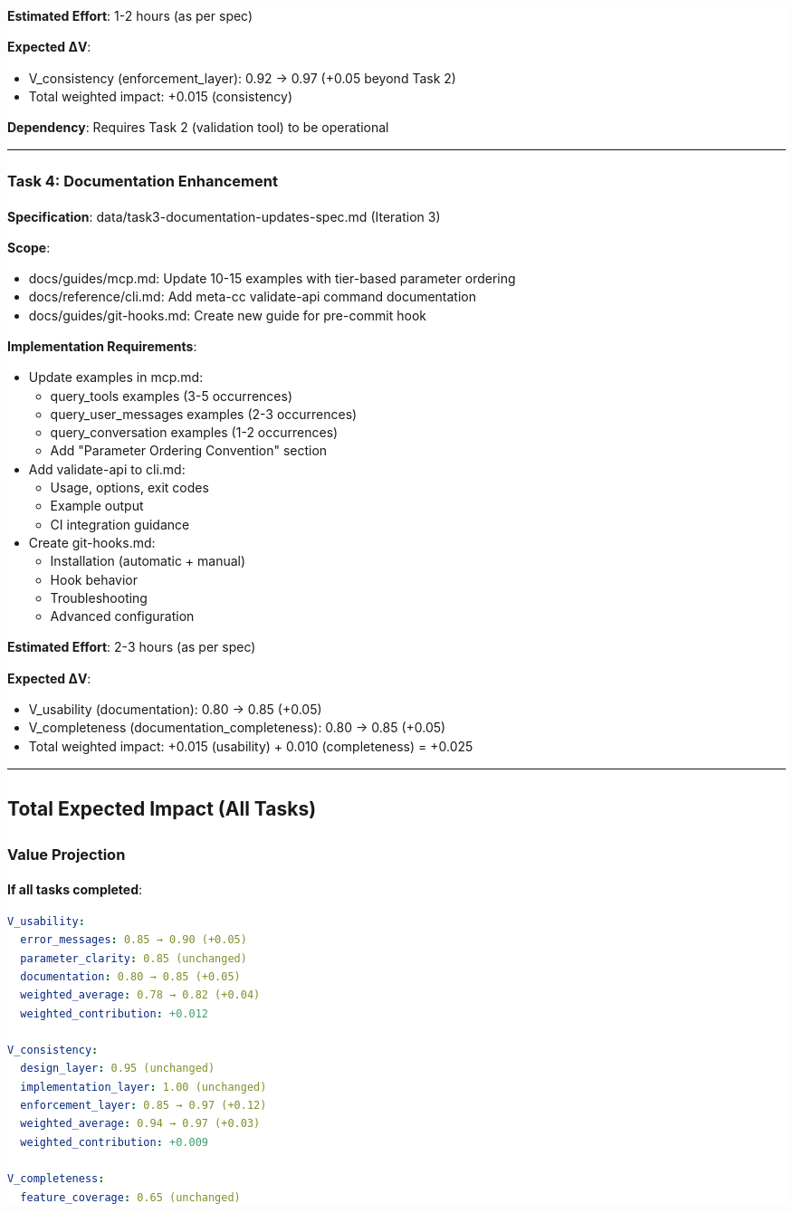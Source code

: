 **Estimated Effort**: 1-2 hours (as per spec)

**Expected ΔV**:
- V_consistency (enforcement_layer): 0.92 → 0.97 (+0.05 beyond Task 2)
- Total weighted impact: +0.015 (consistency)

**Dependency**: Requires Task 2 (validation tool) to be operational

---

### Task 4: Documentation Enhancement

**Specification**: data/task3-documentation-updates-spec.md (Iteration 3)

**Scope**:
- docs/guides/mcp.md: Update 10-15 examples with tier-based parameter ordering
- docs/reference/cli.md: Add meta-cc validate-api command documentation
- docs/guides/git-hooks.md: Create new guide for pre-commit hook

**Implementation Requirements**:
- Update examples in mcp.md:
  - query_tools examples (3-5 occurrences)
  - query_user_messages examples (2-3 occurrences)
  - query_conversation examples (1-2 occurrences)
  - Add "Parameter Ordering Convention" section
- Add validate-api to cli.md:
  - Usage, options, exit codes
  - Example output
  - CI integration guidance
- Create git-hooks.md:
  - Installation (automatic + manual)
  - Hook behavior
  - Troubleshooting
  - Advanced configuration

**Estimated Effort**: 2-3 hours (as per spec)

**Expected ΔV**:
- V_usability (documentation): 0.80 → 0.85 (+0.05)
- V_completeness (documentation_completeness): 0.80 → 0.85 (+0.05)
- Total weighted impact: +0.015 (usability) + 0.010 (completeness) = +0.025

---

## Total Expected Impact (All Tasks)

### Value Projection

**If all tasks completed**:

```yaml
V_usability:
  error_messages: 0.85 → 0.90 (+0.05)
  parameter_clarity: 0.85 (unchanged)
  documentation: 0.80 → 0.85 (+0.05)
  weighted_average: 0.78 → 0.82 (+0.04)
  weighted_contribution: +0.012

V_consistency:
  design_layer: 0.95 (unchanged)
  implementation_layer: 1.00 (unchanged)
  enforcement_layer: 0.85 → 0.97 (+0.12)
  weighted_average: 0.94 → 0.97 (+0.03)
  weighted_contribution: +0.009

V_completeness:
  feature_coverage: 0.65 (unchanged)
```